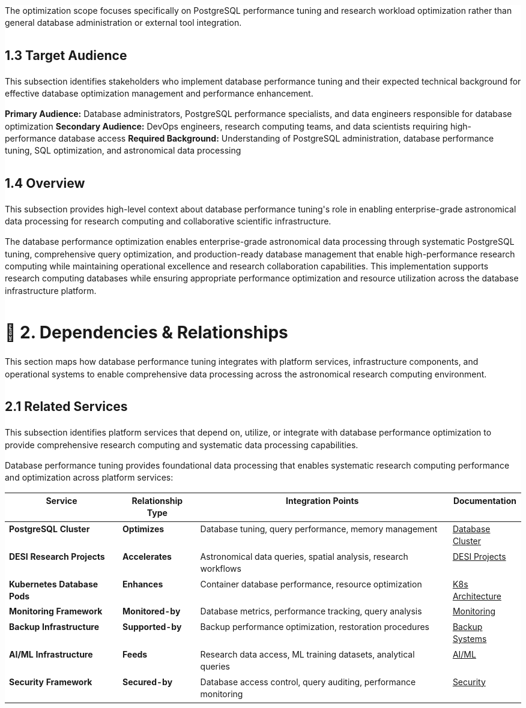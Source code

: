 The optimization scope focuses specifically on PostgreSQL performance tuning and research workload optimization rather than general database administration or external tool integration.

## **1.3 Target Audience**

This subsection identifies stakeholders who implement database performance tuning and their expected technical background for effective database optimization management and performance enhancement.

**Primary Audience:** Database administrators, PostgreSQL performance specialists, and data engineers responsible for database optimization
**Secondary Audience:** DevOps engineers, research computing teams, and data scientists requiring high-performance database access
**Required Background:** Understanding of PostgreSQL administration, database performance tuning, SQL optimization, and astronomical data processing

## **1.4 Overview**

This subsection provides high-level context about database performance tuning's role in enabling enterprise-grade astronomical data processing for research computing and collaborative scientific infrastructure.

The database performance optimization enables enterprise-grade astronomical data processing through systematic PostgreSQL tuning, comprehensive query optimization, and production-ready database management that enable high-performance research computing while maintaining operational excellence and research collaboration capabilities. This implementation supports research computing databases while ensuring appropriate performance optimization and resource utilization across the database infrastructure platform.

# 🔗 **2. Dependencies & Relationships**

This section maps how database performance tuning integrates with platform services, infrastructure components, and operational systems to enable comprehensive data processing across the astronomical research computing environment.

## **2.1 Related Services**

This subsection identifies platform services that depend on, utilize, or integrate with database performance optimization to provide comprehensive research computing and systematic data processing capabilities.

Database performance tuning provides foundational data processing that enables systematic research computing performance and optimization across platform services:

| **Service** | **Relationship Type** | **Integration Points** | **Documentation** |
|-------------|----------------------|------------------------|-------------------|
| **PostgreSQL Cluster** | **Optimizes** | Database tuning, query performance, memory management | [Database Cluster](database-cluster-implementation.md) |
| **DESI Research Projects** | **Accelerates** | Astronomical data queries, spatial analysis, research workflows | [DESI Projects](../../projects/README.md) |
| **Kubernetes Database Pods** | **Enhances** | Container database performance, resource optimization | [K8s Architecture](../k8s/README.md) |
| **Monitoring Framework** | **Monitored-by** | Database metrics, performance tracking, query analysis | [Monitoring](../../monitoring/README.md) |
| **Backup Infrastructure** | **Supported-by** | Backup performance optimization, restoration procedures | [Backup Systems](../fileservices/README.md) |
| **AI/ML Infrastructure** | **Feeds** | Research data access, ML training datasets, analytical queries | [AI/ML](../../ai/README.md) |
| **Security Framework** | **Secured-by** | Database access control, query auditing, performance monitoring | [Security](../../security/README.md) |
